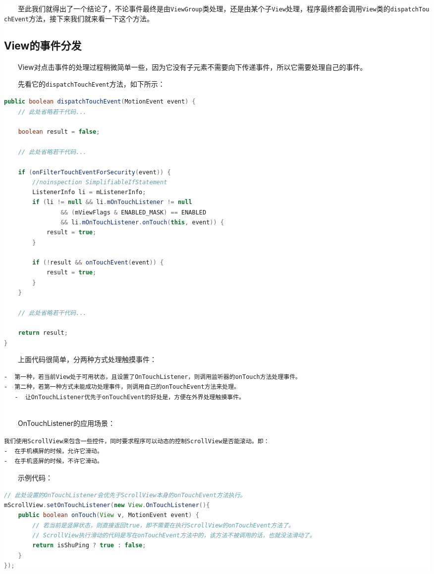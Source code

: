 　　至此我们就得出了一个结论了，不论事件最终是由`ViewGroup`类处理，还是由某个子`View`处理，程序最终都会调用`View`类的`dispatchTouchEvent`方法，接下来我们就来看一下这个方法。
## View的事件分发 ##
　　View对点击事件的处理过程稍微简单一些，因为它没有子元素不需要向下传递事件，所以它需要处理自己的事件。

　　先看它的`dispatchTouchEvent`方法，如下所示：
``` java
public boolean dispatchTouchEvent(MotionEvent event) {
    // 此处省略若干代码...

    boolean result = false;

    // 此处省略若干代码...

    if (onFilterTouchEventForSecurity(event)) {
        //noinspection SimplifiableIfStatement
        ListenerInfo li = mListenerInfo;
        if (li != null && li.mOnTouchListener != null
                && (mViewFlags & ENABLED_MASK) == ENABLED
                && li.mOnTouchListener.onTouch(this, event)) {
            result = true;
        }

        if (!result && onTouchEvent(event)) {
            result = true;
        }
    }

    // 此处省略若干代码...

    return result;
}
```
　　上面代码很简单，分两种方式处理触摸事件：

	-  第一种，若当前View处于可用状态，且设置了OnTouchListener，则调用监听器的onTouch方法处理事件。
	-  第二种，若第一种方式未能成功处理事件，则调用自己的onTouchEvent方法来处理。
	   -  让OnTouchListener优先于onTouchEvent的好处是，方便在外界处理触摸事件。

<br>　　OnTouchListener的应用场景：

	我们使用ScrollView来包含一些控件，同时要求程序可以动态的控制ScrollView是否能滚动。即：
	-  在手机横屏的时候，允许它滑动。
	-  在手机竖屏的时候，不许它滑动。
　　示例代码：
``` java
// 此处设置的OnTouchListener会优先于ScrollView本身的onTouchEvent方法执行。
mScrollView.setOnTouchListener(new View.OnTouchListener(){
    public boolean onTouch(View v, MotionEvent event) {
        // 若当前是竖屏状态，则直接返回true，即不需要在执行ScrollView的onTouchEvent方法了。
        // ScrollView执行滑动的代码是写在onTouchEvent方法中的，该方法不被调用的话，也就没法滑动了。
        return isShuPing ? true : false;
    }
});
```
